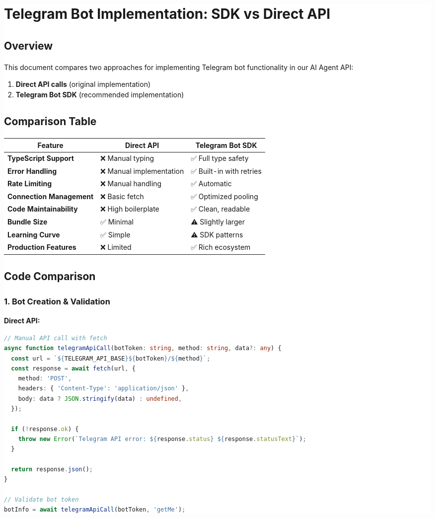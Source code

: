 # Telegram Bot Implementation: SDK vs Direct API

## Overview
This document compares two approaches for implementing Telegram bot functionality in our AI Agent API:
1. **Direct API calls** (original implementation)
2. **Telegram Bot SDK** (recommended implementation)

## Comparison Table

| Feature | Direct API | Telegram Bot SDK |
|---------|------------|------------------|
| **TypeScript Support** | ❌ Manual typing | ✅ Full type safety |
| **Error Handling** | ❌ Manual implementation | ✅ Built-in with retries |
| **Rate Limiting** | ❌ Manual handling | ✅ Automatic |
| **Connection Management** | ❌ Basic fetch | ✅ Optimized pooling |
| **Code Maintainability** | ❌ High boilerplate | ✅ Clean, readable |
| **Bundle Size** | ✅ Minimal | ⚠️ Slightly larger |
| **Learning Curve** | ✅ Simple | ⚠️ SDK patterns |
| **Production Features** | ❌ Limited | ✅ Rich ecosystem |

## Code Comparison

### 1. Bot Creation & Validation

**Direct API:**
```typescript
// Manual API call with fetch
async function telegramApiCall(botToken: string, method: string, data?: any) {
  const url = `${TELEGRAM_API_BASE}${botToken}/${method}`;
  const response = await fetch(url, {
    method: 'POST',
    headers: { 'Content-Type': 'application/json' },
    body: data ? JSON.stringify(data) : undefined,
  });
  
  if (!response.ok) {
    throw new Error(`Telegram API error: ${response.status} ${response.statusText}`);
  }
  
  return response.json();
}

// Validate bot token
botInfo = await telegramApiCall(botToken, 'getMe');
```

